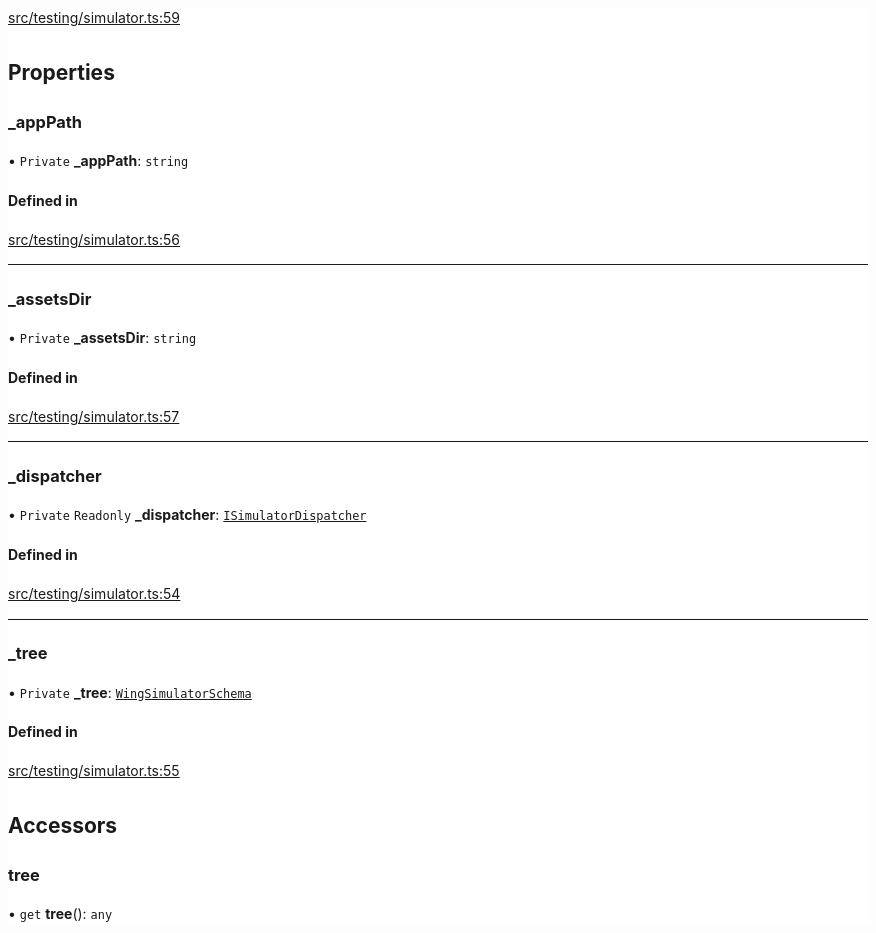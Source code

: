 [src/testing/simulator.ts:59](https://github.com/monadahq/winglang/blob/438eedb/libs/wingsdk/src/testing/simulator.ts#L59)

## Properties

### \_appPath

• `Private` **\_appPath**: `string`

#### Defined in

[src/testing/simulator.ts:56](https://github.com/monadahq/winglang/blob/438eedb/libs/wingsdk/src/testing/simulator.ts#L56)

___

### \_assetsDir

• `Private` **\_assetsDir**: `string`

#### Defined in

[src/testing/simulator.ts:57](https://github.com/monadahq/winglang/blob/438eedb/libs/wingsdk/src/testing/simulator.ts#L57)

___

### \_dispatcher

• `Private` `Readonly` **\_dispatcher**: [`ISimulatorDispatcher`](../interfaces/testing.ISimulatorDispatcher.md)

#### Defined in

[src/testing/simulator.ts:54](https://github.com/monadahq/winglang/blob/438eedb/libs/wingsdk/src/testing/simulator.ts#L54)

___

### \_tree

• `Private` **\_tree**: [`WingSimulatorSchema`](../interfaces/sim.WingSimulatorSchema.md)

#### Defined in

[src/testing/simulator.ts:55](https://github.com/monadahq/winglang/blob/438eedb/libs/wingsdk/src/testing/simulator.ts#L55)

## Accessors

### tree

• `get` **tree**(): `any`

